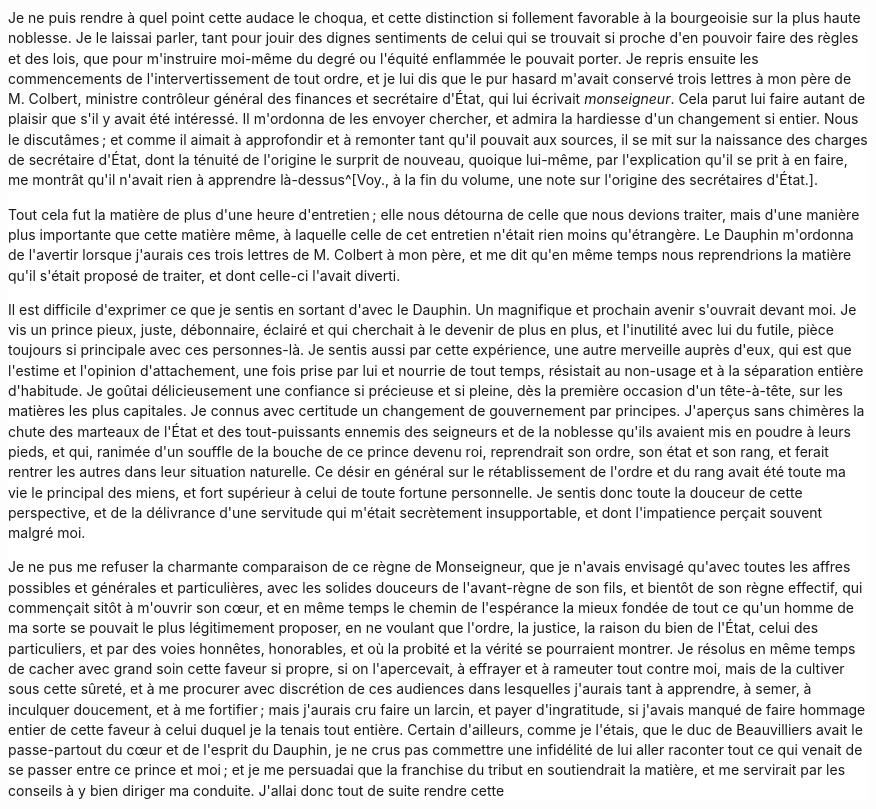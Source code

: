 Je ne puis rendre à quel point cette audace le choqua, et cette distinction si
follement favorable à la bourgeoisie sur la plus haute noblesse. Je le laissai
parler, tant pour jouir des dignes sentiments de celui qui se trouvait si
proche d'en pouvoir faire des règles et des lois, que pour m'instruire
moi-même du degré ou l'équité enflammée le pouvait porter. Je repris ensuite
les commencements de l'intervertissement de tout ordre, et je lui dis que le
pur hasard m'avait conservé trois lettres à mon père de M. Colbert, ministre
contrôleur général des finances et secrétaire d'État, qui lui écrivait
*monseigneur*. Cela parut lui faire autant de plaisir que s'il y avait été
intéressé. Il m'ordonna de les envoyer chercher, et admira la hardiesse d'un
changement si entier. Nous le discutâmes ; et comme il aimait à approfondir et
à remonter tant qu'il pouvait aux sources, il se mit sur la naissance des
charges de secrétaire d'État, dont la ténuité de l'origine le surprit de
nouveau, quoique lui-même, par l'explication qu'il se prit à en faire, me
montrât qu'il n'avait rien à apprendre là-dessus^[Voy., à la fin du volume,
une note sur l'origine des secrétaires d'État.].

Tout cela fut la matière de plus d'une heure d'entretien ; elle nous détourna
de celle que nous devions traiter, mais d'une manière plus importante que
cette matière même, à laquelle celle de cet entretien n'était rien moins
qu'étrangère. Le Dauphin m'ordonna de l'avertir lorsque j'aurais ces trois
lettres de M. Colbert à mon père, et me dit qu'en même temps nous reprendrions
la matière qu'il s'était proposé de traiter, et dont celle-ci l'avait diverti.

Il est difficile d'exprimer ce que je sentis en sortant d'avec le Dauphin. Un
magnifique et prochain avenir s'ouvrait devant moi. Je vis un prince pieux,
juste, débonnaire, éclairé et qui cherchait à le devenir de plus en plus, et
l'inutilité avec lui du futile, pièce toujours si principale avec ces
personnes-là. Je sentis aussi par cette expérience, une autre merveille auprès
d'eux, qui est que l'estime et l'opinion d'attachement, une fois prise par lui
et nourrie de tout temps, résistait au non-usage et à la séparation entière
d'habitude. Je goûtai délicieusement une confiance si précieuse et si pleine,
dès la première occasion d'un tête-à-tête, sur les matières les plus
capitales. Je connus avec certitude un changement de gouvernement par
principes. J'aperçus sans chimères la chute des marteaux de l'État et des
tout-puissants ennemis des seigneurs et de la noblesse qu'ils avaient mis en
poudre à leurs pieds, et qui, ranimée d'un souffle de la bouche de ce prince
devenu roi, reprendrait son ordre, son état et son rang, et ferait rentrer les
autres dans leur situation naturelle. Ce désir en général sur le
rétablissement de l'ordre et du rang avait été toute ma vie le principal des
miens, et fort supérieur à celui de toute fortune personnelle. Je sentis donc
toute la douceur de cette perspective, et de la délivrance d'une servitude qui
m'était secrètement insupportable, et dont l'impatience perçait souvent malgré
moi.

Je ne pus me refuser la charmante comparaison de ce règne de Monseigneur, que
je n'avais envisagé qu'avec toutes les affres possibles et générales et
particulières, avec les solides douceurs de l'avant-règne de son fils, et
bientôt de son règne effectif, qui commençait sitôt à m'ouvrir son cœur, et en
même temps le chemin de l'espérance la mieux fondée de tout ce qu'un homme de
ma sorte se pouvait le plus légitimement proposer, en ne voulant que l'ordre,
la justice, la raison du bien de l'État, celui des particuliers, et par des
voies honnêtes, honorables, et où la probité et la vérité se pourraient
montrer. Je résolus en même temps de cacher avec grand soin cette faveur si
propre, si on l'apercevait, à effrayer et à rameuter tout contre moi, mais de
la cultiver sous cette sûreté, et à me procurer avec discrétion de ces
audiences dans lesquelles j'aurais tant à apprendre, à semer, à inculquer
doucement, et à me fortifier ; mais j'aurais cru faire un larcin, et payer
d'ingratitude, si j'avais manqué de faire hommage entier de cette faveur à
celui duquel je la tenais tout entière. Certain d'ailleurs, comme je l'étais,
que le duc de Beauvilliers avait le passe-partout du cœur et de l'esprit du
Dauphin, je ne crus pas commettre une infidélité de lui aller raconter tout ce
qui venait de se passer entre ce prince et moi ; et je me persuadai que la
franchise du tribut en soutiendrait la matière, et me servirait par les
conseils à y bien diriger ma conduite. J'allai donc tout de suite rendre cette